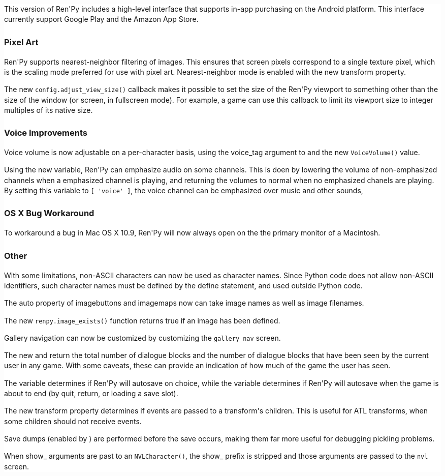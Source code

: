 This version of Ren'Py includes a high-level interface that supports in-app purchasing on the Android platform. This interface currently support Google Play and the Amazon App Store.

### Pixel Art

Ren'Py supports nearest-neighbor filtering of images. This ensures that screen pixels correspond to a single texture pixel, which is the scaling mode preferred for use with pixel art. Nearest-neighbor mode is enabled with the new  transform property.

The new `config.adjust_view_size()` callback makes it possible to set the size of the Ren'Py viewport to something other than the size of the window (or screen, in fullscreen mode). For example, a game can use this callback to limit its viewport size to integer multiples of its native size.

### Voice Improvements

Voice volume is now adjustable on a per-character basis, using the voice\_tag argument to  and the new `VoiceVolume()` value.

Using the new  variable, Ren'Py can emphasize audio on some channels. This is doen by lowering the volume of non-emphasized channels when a emphasized channel is playing, and returning the volumes to normal when no emphasized chanels are playing. By setting this variable to `[ 'voice' ]`, the voice channel can be emphasized over music and other sounds,

### OS X Bug Workaround

To workaround a bug in Mac OS X 10.9, Ren'Py will now always open on the the primary monitor of a Macintosh.

### Other

With some limitations, non-ASCII characters can now be used as character names. Since Python code does not allow non-ASCII identifiers, such character names must be defined by the define statement, and used outside Python code.

The auto property of imagebuttons and imagemaps now can take image names as well as image filenames.

The new `renpy.image_exists()` function returns true if an image has been defined.

Gallery navigation can now be customized by customizing the `gallery_nav` screen.

The new  and  return the total number of dialogue blocks and the number of dialogue blocks that have been seen by the current user in any game. With some caveats, these can provide an indication of how much of the game the user has seen.

The  variable determines if Ren'Py will autosave on choice, while the  variable determines if Ren'Py will autosave when the game is about to end (by quit, return, or loading a save slot).

The new  transform property determines if events are passed to a transform's children. This is useful for ATL transforms, when some children should not receive events.

Save dumps (enabled by ) are performed before the save occurs, making them far more useful for debugging pickling problems.

When show\_ arguments are past to an `NVLCharacter()`, the show\_ prefix is stripped and those arguments are passed to the `nvl` screen.
